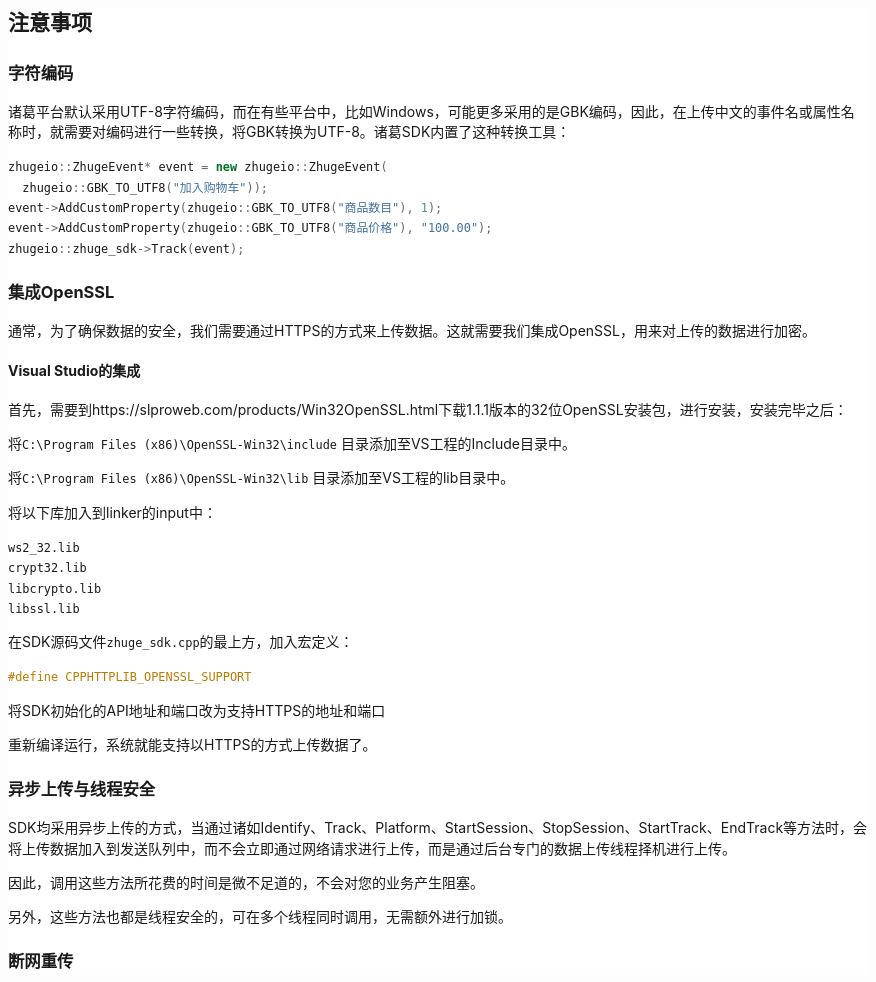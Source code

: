 ## 注意事项

### 字符编码

诸葛平台默认采用UTF-8字符编码，而在有些平台中，比如Windows，可能更多采用的是GBK编码，因此，在上传中文的事件名或属性名称时，就需要对编码进行一些转换，将GBK转换为UTF-8。诸葛SDK内置了这种转换工具：

```c++
zhugeio::ZhugeEvent* event = new zhugeio::ZhugeEvent(
  zhugeio::GBK_TO_UTF8("加入购物车"));
event->AddCustomProperty(zhugeio::GBK_TO_UTF8("商品数目"), 1);
event->AddCustomProperty(zhugeio::GBK_TO_UTF8("商品价格"), "100.00");
zhugeio::zhuge_sdk->Track(event);
```

### 集成OpenSSL

通常，为了确保数据的安全，我们需要通过HTTPS的方式来上传数据。这就需要我们集成OpenSSL，用来对上传的数据进行加密。

#### Visual Studio的集成

首先，需要到https://slproweb.com/products/Win32OpenSSL.html下载1.1.1版本的32位OpenSSL安装包，进行安装，安装完毕之后：

将`C:\Program Files (x86)\OpenSSL-Win32\include` 目录添加至VS工程的Include目录中。

将`C:\Program Files (x86)\OpenSSL-Win32\lib` 目录添加至VS工程的lib目录中。

将以下库加入到linker的input中：

```
ws2_32.lib
crypt32.lib
libcrypto.lib
libssl.lib
```

在SDK源码文件`zhuge_sdk.cpp`的最上方，加入宏定义：

```c++
#define CPPHTTPLIB_OPENSSL_SUPPORT
```

将SDK初始化的API地址和端口改为支持HTTPS的地址和端口

重新编译运行，系统就能支持以HTTPS的方式上传数据了。

### 异步上传与线程安全

SDK均采用异步上传的方式，当通过诸如Identify、Track、Platform、StartSession、StopSession、StartTrack、EndTrack等方法时，会将上传数据加入到发送队列中，而不会立即通过网络请求进行上传，而是通过后台专门的数据上传线程择机进行上传。

因此，调用这些方法所花费的时间是微不足道的，不会对您的业务产生阻塞。

另外，这些方法也都是线程安全的，可在多个线程同时调用，无需额外进行加锁。

### 断网重传

